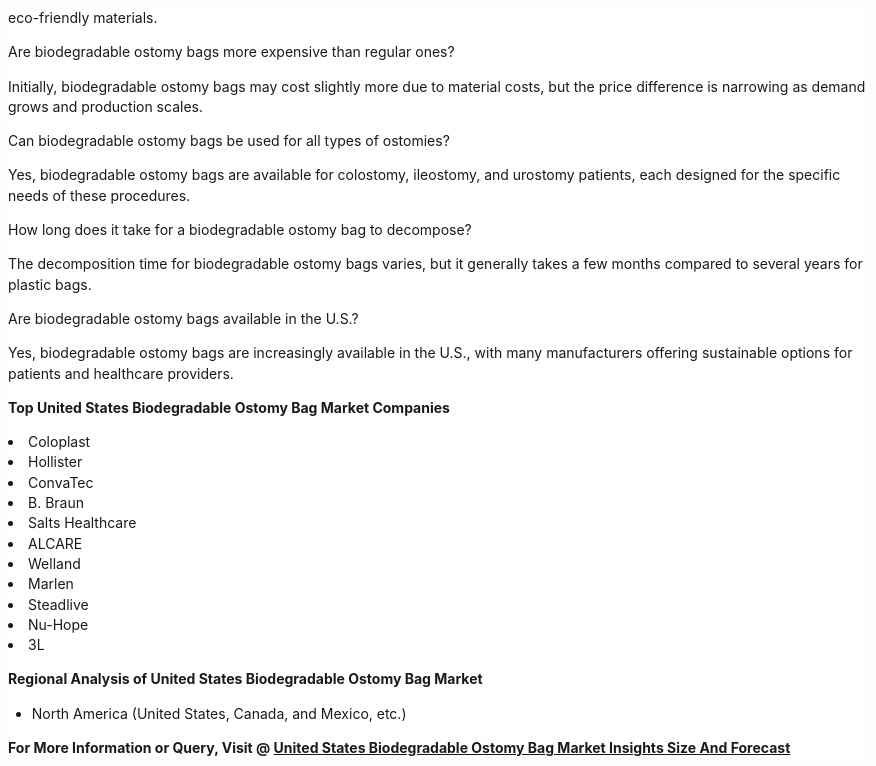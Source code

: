 eco-friendly materials.</p> <p>Are biodegradable ostomy bags more expensive than regular ones?</p> <p>Initially, biodegradable ostomy bags may cost slightly more due to material costs, but the price difference is narrowing as demand grows and production scales.</p> <p>Can biodegradable ostomy bags be used for all types of ostomies?</p> <p>Yes, biodegradable ostomy bags are available for colostomy, ileostomy, and urostomy patients, each designed for the specific needs of these procedures.</p> <p>How long does it take for a biodegradable ostomy bag to decompose?</p> <p>The decomposition time for biodegradable ostomy bags varies, but it generally takes a few months compared to several years for plastic bags.</p> <p>Are biodegradable ostomy bags available in the U.S.?</p> <p>Yes, biodegradable ostomy bags are increasingly available in the U.S., with many manufacturers offering sustainable options for patients and healthcare providers.</p> </p><p><strong>Top United States Biodegradable Ostomy Bag Market Companies</strong></p><div data-test-id=""><p><li>Coloplast</li><li> Hollister</li><li> ConvaTec</li><li> B. Braun</li><li> Salts Healthcare</li><li> ALCARE</li><li> Welland</li><li> Marlen</li><li> Steadlive</li><li> Nu-Hope</li><li> 3L</li></p><div><strong>Regional Analysis of&nbsp;United States Biodegradable Ostomy Bag Market</strong></div><ul><li dir="ltr"><p dir="ltr">North America&nbsp;(United States, Canada, and Mexico, etc.)</p></li></ul><p><strong>For More Information or Query, Visit @&nbsp;</strong><strong><a href="https://www.verifiedmarketreports.com/product/biodegradable-ostomy-bag-market/?utm_source=Github&amp;utm_medium=219" target="_blank">United States Biodegradable Ostomy Bag Market Insights Size And Forecast</a></strong></p></div>
